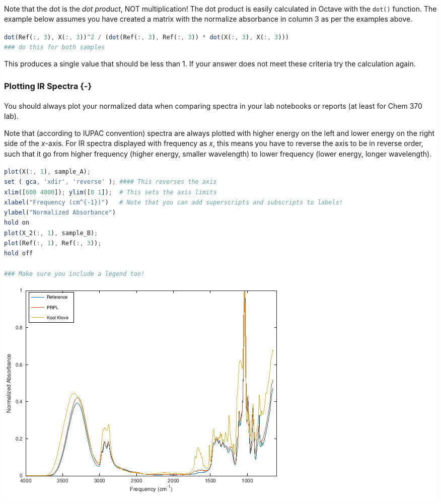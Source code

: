 Note that the dot is the *dot product*, NOT multiplication!  The dot product is easily calculated in Octave with the `dot()` function.  The example below assumes you have created a matrix with the normalize absorbance in column 3 as per the examples above.


```octave
dot(Ref(:, 3), X(:, 3))^2 / (dot(Ref(:, 3), Ref(:, 3)) * dot(X(:, 3), X(:, 3)))
### do this for both samples
```

This produces a single value that should be less than 1.  If your answer does not meet these criteria try the calculation again.

### Plotting IR Spectra {-}

You should always plot your normalized data when comparing spectra in your lab notebooks or reports (at least for Chem 370 lab).

Note that (according to IUPAC convention) spectra are always plotted with higher energy on the left and lower energy on the right side of the $x$-axis.  For IR spectra displayed with frequency as $x$, this means you have to reverse the axis to be in reverse order, such that it go from higher frequency (higher energy, smaller wavelength) to lower frequency (lower energy, longer wavelength).


```octave
plot(X(:, 1), sample_A);
set ( gca, 'xdir', 'reverse' ); #### This reverses the axis
xlim([600 4000]); ylim([0 1]);  # This sets the axis limits
xlabel("Frequency (cm^{-1})")   # Note that you can add superscripts and subscripts to labels!
ylabel("Normalized Absorbance")
hold on
plot(X_2(:, 1), sample_B);
plot(Ref(:, 1), Ref(:, 3));
hold off

### Make sure you include a legend too!
```

![Example of IR spectra that have been baselined, normalized, and plotted with a reversed (correct) x-axis.](./images/ir-spectrum-example.png)

